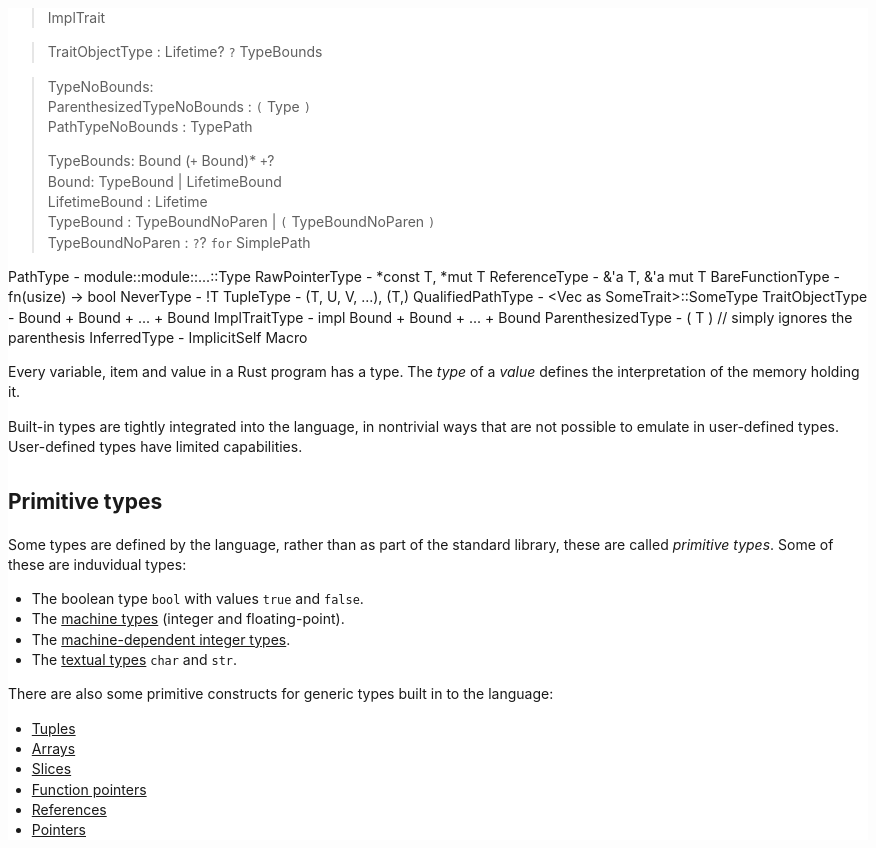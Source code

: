 >   ImplTrait

>   TraitObjectType : Lifetime? `?` TypeBounds

>  
> TypeNoBounds:  
>   ParenthesizedTypeNoBounds : `(` Type `)`  
>   PathTypeNoBounds : TypePath
>   
>  
> TypeBounds: Bound (`+` Bound)* `+`?  
> Bound: TypeBound | LifetimeBound  
> LifetimeBound : Lifetime  
> TypeBound : TypeBoundNoParen | `(` TypeBoundNoParen `)`  
> TypeBoundNoParen : `?`? `for`<LifetimeParamDefs> SimplePath  





PathType - module::module::...::Type
RawPointerType - *const T, *mut T
ReferenceType - &'a T, &'a mut T
BareFunctionType - fn(usize) -> bool
NeverType - !T
TupleType - (T, U, V, ...), (T,)
QualifiedPathType - <Vec<T> as SomeTrait>::SomeType
TraitObjectType - Bound + Bound + ... + Bound
ImplTraitType - impl Bound + Bound + ... + Bound
ParenthesizedType - ( T ) // simply ignores the parenthesis
InferredType -
ImplicitSelf
Macro

Every variable, item and value in a Rust program has a type. The _type_ of a
*value* defines the interpretation of the memory holding it.

Built-in types are tightly integrated into the language, in nontrivial ways
that are not possible to emulate in user-defined types. User-defined types have
limited capabilities.

## Primitive types

Some types are defined by the language, rather than as part of the standard
library, these are called _primitive types_. Some of these are induvidual
types:

* The boolean type `bool` with values `true` and `false`.
* The [machine types] (integer and floating-point).
* The [machine-dependent integer types].
* The [textual types] `char` and `str`.

There are also some primitive constructs for generic types built in to the
language:

* [Tuples]
* [Arrays]
* [Slices]
* [Function pointers]
* [References]
* [Pointers]


[machine types]: #machine-types
[machine-dependent integer types]: #machine-dependent-integer-types
[textual types]: #textual-types
[Tuples]: #tuple-types
[Arrays]: #array-and-slice-types
[Slices]: #array-and-slice-types
[References]: #pointer-types
[Pointers]: #raw-pointers
[Function pointers]: #function-pointer-types
[function]: #function-types
[closure]: #closure-types
[dynamically sized type]: dynamically-sized-types.html
[`Vec<T>`]: ../std/vec/struct.Vec.html
[^structtype]: `struct` types are analogous to `struct` types in C, the
[^enumtype]: The `enum` type is analogous to a `data` constructor declaration in
[`Copy`]: the-copy-trait.html
[coercion]: type-coercions.html
[dynamically sized types]: dynamically-sized-types.html
[RFC 255]: https://github.com/rust-lang/rfcs/blob/master/text/0255-object-safety.md
[RFC 599]: https://github.com/rust-lang/rfcs/blob/master/text/0599-default-object-bound.md
[RFC 1156]: https://github.com/rust-lang/rfcs/blob/master/text/1156-adjust-default-object-bounds.md
[_Type_]: #type  
[_PathType_]: #path-type  
[_QualifiedPathType_]: #qualified-path-type  
[_TupleType_]: #tuple-type  
[_ArrayType_]: #array-type  
[_SliceType_]: #slice-type  
[_ReferenceType_]: #reference-type  
[_RawPointerType_]: #raw-pointer-type  
[_BareFunctionType_]: #bare-function-type  
[_NeverType_]: #never-type  
[_TraitObjectType_]: #trait-object-type  
[_ImplTraitType_]: #impl-trait-type  
[_ParenthesizedType_]: #parenthesized-type  